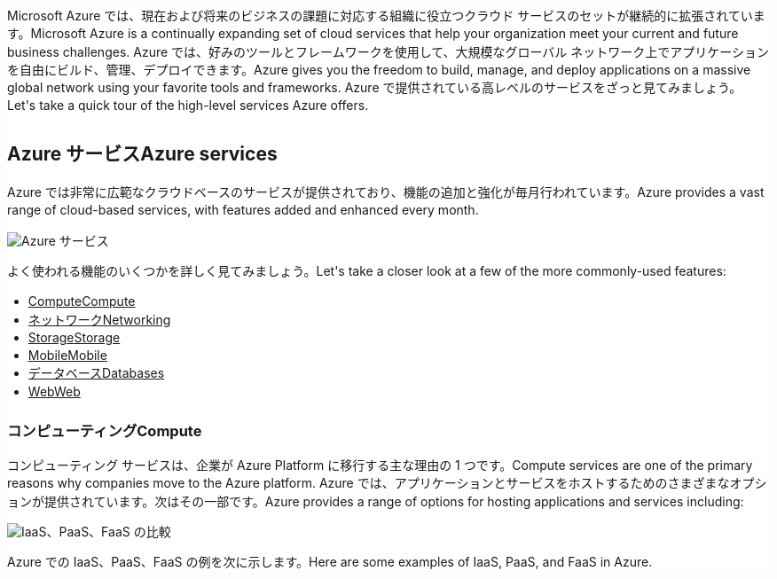 <span data-ttu-id="4ae6b-101">Microsoft Azure では、現在および将来のビジネスの課題に対応する組織に役立つクラウド サービスのセットが継続的に拡張されています。</span><span class="sxs-lookup"><span data-stu-id="4ae6b-101">Microsoft Azure is a continually expanding set of cloud services that help your organization meet your current and future business challenges.</span></span> <span data-ttu-id="4ae6b-102">Azure では、好みのツールとフレームワークを使用して、大規模なグローバル ネットワーク上でアプリケーションを自由にビルド、管理、デプロイできます。</span><span class="sxs-lookup"><span data-stu-id="4ae6b-102">Azure gives you the freedom to build, manage, and deploy applications on a massive global network using your favorite tools and frameworks.</span></span> <span data-ttu-id="4ae6b-103">Azure で提供されている高レベルのサービスをざっと見てみましょう。</span><span class="sxs-lookup"><span data-stu-id="4ae6b-103">Let's take a quick tour of the high-level services Azure offers.</span></span>

## <a name="azure-services"></a><span data-ttu-id="4ae6b-104">Azure サービス</span><span class="sxs-lookup"><span data-stu-id="4ae6b-104">Azure services</span></span>

<span data-ttu-id="4ae6b-105">Azure では非常に広範なクラウドベースのサービスが提供されており、機能の追加と強化が毎月行われています。</span><span class="sxs-lookup"><span data-stu-id="4ae6b-105">Azure provides a vast range of cloud-based services, with features added and enhanced every month.</span></span> 

![Azure サービス](../media-draft/2-image204.png)

<span data-ttu-id="4ae6b-107">よく使われる機能のいくつかを詳しく見てみましょう。</span><span class="sxs-lookup"><span data-stu-id="4ae6b-107">Let's take a closer look at a few of the more commonly-used features:</span></span> 

- [<span data-ttu-id="4ae6b-108">Compute</span><span class="sxs-lookup"><span data-stu-id="4ae6b-108">Compute</span></span>](#compute-services)
- [<span data-ttu-id="4ae6b-109">ネットワーク</span><span class="sxs-lookup"><span data-stu-id="4ae6b-109">Networking </span></span>](#networking-services)
- [<span data-ttu-id="4ae6b-110">Storage</span><span class="sxs-lookup"><span data-stu-id="4ae6b-110">Storage</span></span>](#storage-services)
- [<span data-ttu-id="4ae6b-111">Mobile</span><span class="sxs-lookup"><span data-stu-id="4ae6b-111">Mobile</span></span>](#mobil-services)
- [<span data-ttu-id="4ae6b-112">データベース</span><span class="sxs-lookup"><span data-stu-id="4ae6b-112">Databases</span></span>](#database-services)
- [<span data-ttu-id="4ae6b-113">Web</span><span class="sxs-lookup"><span data-stu-id="4ae6b-113">Web</span></span>](#web-services)

<a name="compute-services"></a>

### <a name="compute"></a><span data-ttu-id="4ae6b-114">コンピューティング</span><span class="sxs-lookup"><span data-stu-id="4ae6b-114">Compute</span></span>

<span data-ttu-id="4ae6b-115">コンピューティング サービスは、企業が Azure Platform に移行する主な理由の 1 つです。</span><span class="sxs-lookup"><span data-stu-id="4ae6b-115">Compute services are one of the primary reasons why companies move to the Azure platform.</span></span> <span data-ttu-id="4ae6b-116">Azure では、アプリケーションとサービスをホストするためのさまざまなオプションが提供されています。次はその一部です。</span><span class="sxs-lookup"><span data-stu-id="4ae6b-116">Azure provides a range of options for hosting applications and services including:</span></span>

![IaaS、PaaS、FaaS の比較](../media-draft/2-iaas-paas-faas.png)

<span data-ttu-id="4ae6b-118">Azure での IaaS、PaaS、FaaS の例を次に示します。</span><span class="sxs-lookup"><span data-stu-id="4ae6b-118">Here are some examples of IaaS, PaaS, and FaaS in Azure.</span></span>
